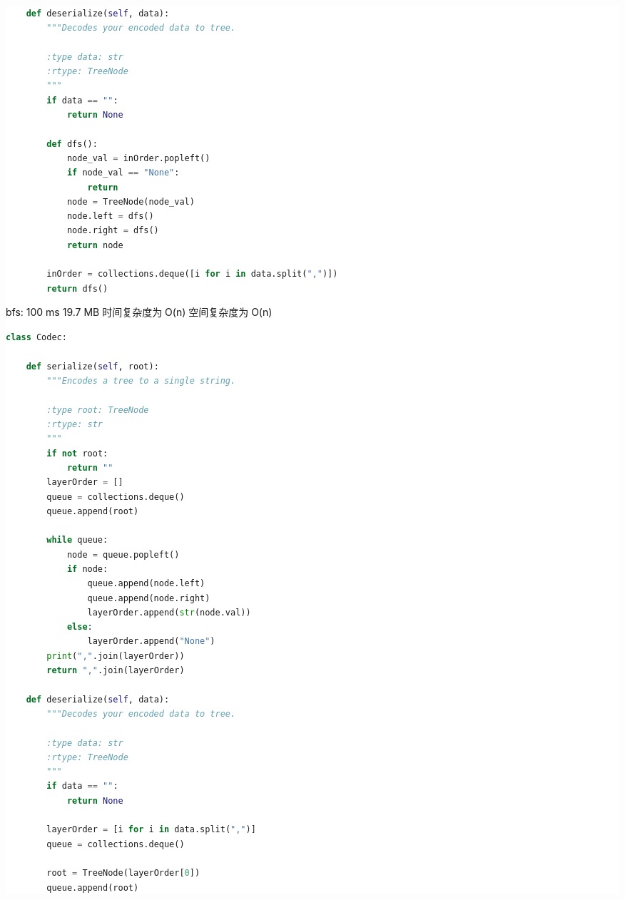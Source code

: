 ```python
    def deserialize(self, data):
        """Decodes your encoded data to tree.
        
        :type data: str
        :rtype: TreeNode
        """
        if data == "":
            return None
        
        def dfs():
            node_val = inOrder.popleft()
            if node_val == "None":
                return
            node = TreeNode(node_val)
            node.left = dfs()
            node.right = dfs()
            return node

        inOrder = collections.deque([i for i in data.split(",")])
        return dfs()
```

bfs: 100 ms 19.7 MB 时间复杂度为 O(n) 空间复杂度为 O(n)

```python
class Codec:

    def serialize(self, root):
        """Encodes a tree to a single string.
        
        :type root: TreeNode
        :rtype: str
        """
        if not root:
            return ""
        layerOrder = []
        queue = collections.deque()
        queue.append(root)

        while queue:
            node = queue.popleft()
            if node:
                queue.append(node.left)
                queue.append(node.right)
                layerOrder.append(str(node.val))
            else:
                layerOrder.append("None")
        print(",".join(layerOrder))
        return ",".join(layerOrder)
        
    def deserialize(self, data):
        """Decodes your encoded data to tree.
        
        :type data: str
        :rtype: TreeNode
        """
        if data == "":
            return None
            
        layerOrder = [i for i in data.split(",")]
        queue = collections.deque()

        root = TreeNode(layerOrder[0])
        queue.append(root)
```